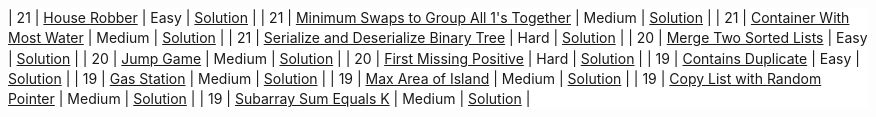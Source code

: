 |          21 | [House Robber](https://leetcode.com/problems/house-robber/)                                                                                                                             | Easy          | [Solution](https://github.com/fishercoder1534/Leetcode/blob/master/src/main/java/com/fishercoder/solutions/_198.java)                                                                                                                                                              |
|          21 | [Minimum Swaps to Group All 1's Together](https://leetcode.com/problems/minimum-swaps-to-group-all-1s-together/)                                                                        | Medium        | [Solution](https://github.com/fishercoder1534/Leetcode/blob/master/src/main/java/com/fishercoder/solutions/_1151.java)                                                                                                                                                             |
|          21 | [Container With Most Water](https://leetcode.com/problems/container-with-most-water/)                                                                                                   | Medium        | [Solution](https://github.com/fishercoder1534/Leetcode/blob/master/src/main/java/com/fishercoder/solutions/_11.java)                                                                                                                                                               |
|          21 | [Serialize and Deserialize Binary Tree](https://leetcode.com/problems/serialize-and-deserialize-binary-tree/)                                                                           | Hard          | [Solution](https://github.com/fishercoder1534/Leetcode/blob/master/src/main/java/com/fishercoder/solutions/_297.java)                                                                                                                                                              |
|          20 | [Merge Two Sorted Lists](https://leetcode.com/problems/merge-two-sorted-lists/)                                                                                                         | Easy          | [Solution](https://github.com/fishercoder1534/Leetcode/blob/master/src/main/java/com/fishercoder/solutions/_21.java)                                                                                                                                                               |
|          20 | [Jump Game](https://leetcode.com/problems/jump-game/)                                                                                                                                   | Medium        | [Solution](https://github.com/fishercoder1534/Leetcode/blob/master/src/main/java/com/fishercoder/solutions/_55.java)                                                                                                                                                               |
|          20 | [First Missing Positive](https://leetcode.com/problems/first-missing-positive/)                                                                                                         | Hard          | [Solution](https://github.com/fishercoder1534/Leetcode/blob/master/src/main/java/com/fishercoder/solutions/_41.java)                                                                                                                                                               |
|          19 | [Contains Duplicate](https://leetcode.com/problems/contains-duplicate/)                                                                                                                 | Easy          | [Solution](https://github.com/fishercoder1534/Leetcode/blob/master/src/main/java/com/fishercoder/solutions/_217.java)                                                                                                                                                              |
|          19 | [Gas Station](https://leetcode.com/problems/gas-station/)                                                                                                                               | Medium        | [Solution](https://github.com/fishercoder1534/Leetcode/blob/master/src/main/java/com/fishercoder/solutions/_134.java)                                                                                                                                                              |
|          19 | [Max Area of Island](https://leetcode.com/problems/max-area-of-island/)                                                                                                                 | Medium        | [Solution](https://github.com/fishercoder1534/Leetcode/blob/master/src/main/java/com/fishercoder/solutions/_695.java)                                                                                                                                                              |
|          19 | [Copy List with Random Pointer](https://leetcode.com/problems/copy-list-with-random-pointer/)                                                                                           | Medium        | [Solution](https://github.com/fishercoder1534/Leetcode/blob/master/src/main/java/com/fishercoder/solutions/_138.java)                                                                                                                                                              |
|          19 | [Subarray Sum Equals K](https://leetcode.com/problems/subarray-sum-equals-k/)                                                                                                           | Medium        | [Solution](https://github.com/fishercoder1534/Leetcode/blob/master/src/main/java/com/fishercoder/solutions/_560.java)                                                                                                                                                              |